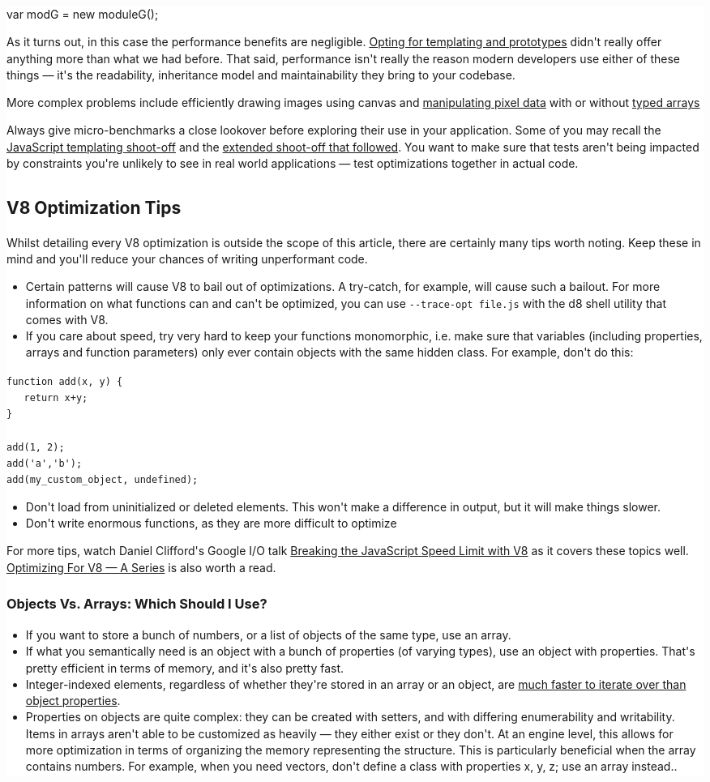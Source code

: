 var modG = new moduleG();</code></pre>

As it turns out, in this case the performance benefits are negligible. <a href="https://jsperf.com/second-pass">Opting for templating and prototypes</a> didn't really offer anything more than what we had before. That said, performance isn't really the reason modern developers use either of these things — it's the readability, inheritance model and maintainability they bring to your codebase.

More complex problems include efficiently drawing images using canvas and <a href="https://jsperf.com/canvas-pixel-manipulation/30">manipulating pixel data</a> with or without <a href="https://jsperf.com/typed-arrays-for-pixel-manipulation">typed arrays</a>

Always give micro-benchmarks a close lookover before exploring their use in your application. Some of you may recall the <a href="https://jsperf.com/dom-vs-innerhtml-based-templating/473">JavaScript templating shoot-off</a> and the <a href="https://jsperf.com/javascript-templating-shootoff-extended/26">extended shoot-off that followed</a>. You want to make sure that tests aren't being impacted by constraints you're unlikely to see in real world applications — test optimizations together in actual code.</p>

## V8 Optimization Tips

Whilst detailing every V8 optimization is outside the scope of this article, there are certainly many tips worth noting. Keep these in mind and you'll reduce your chances of writing unperformant code.

*   Certain patterns will cause V8 to bail out of optimizations. A try-catch, for example, will cause such a bailout. For more information on what functions can and can't be optimized, you can use `--trace-opt file.js` with the d8 shell utility that comes with V8.
*   If you care about speed, try very hard to keep your functions monomorphic, i.e. make sure that variables (including properties, arrays and function parameters) only ever contain objects with the same hidden class. For example, don't do this:

<pre><code class="language-javascript">function add(x, y) {
   return x+y;
}

add(1, 2);
add('a','b');
add(my_custom_object, undefined);</code></pre>

*   Don't load from uninitialized or deleted elements. This won't make a difference in output, but it will make things slower.
*   Don't write enormous functions, as they are more difficult to optimize

For more tips, watch Daniel Clifford's Google I/O talk <a href="https://youtube.com/watch?v=UJPdhx5zTaw">Breaking the JavaScript Speed Limit with V8</a> as it covers these topics well. <a href="https://floitsch.blogspot.co.uk/2012/03/optimizing-for-v8-introduction.html">Optimizing For V8 — A Series</a> is also worth a read.</p>

### Objects Vs. Arrays: Which Should I Use?

*   If you want to store a bunch of numbers, or a list of objects of the same type, use an array.
*   If what you semantically need is an object with a bunch of properties (of varying types), use an object with properties. That's pretty efficient in terms of memory, and it's also pretty fast.
*   Integer-indexed elements, regardless of whether they're stored in an array or an object, are [much faster to iterate over than object properties](https://jsperf.com:80/performance-of-array-vs-object/3).
*   Properties on objects are quite complex: they can be created with setters, and with differing enumerability and writability. Items in arrays aren't able to be customized as heavily — they either exist or they don't. At an engine level, this allows for more optimization in terms of organizing the memory representing the structure. This is particularly beneficial when the array contains numbers. For example, when you need vectors, don't define a class with properties x, y, z; use an array instead..
